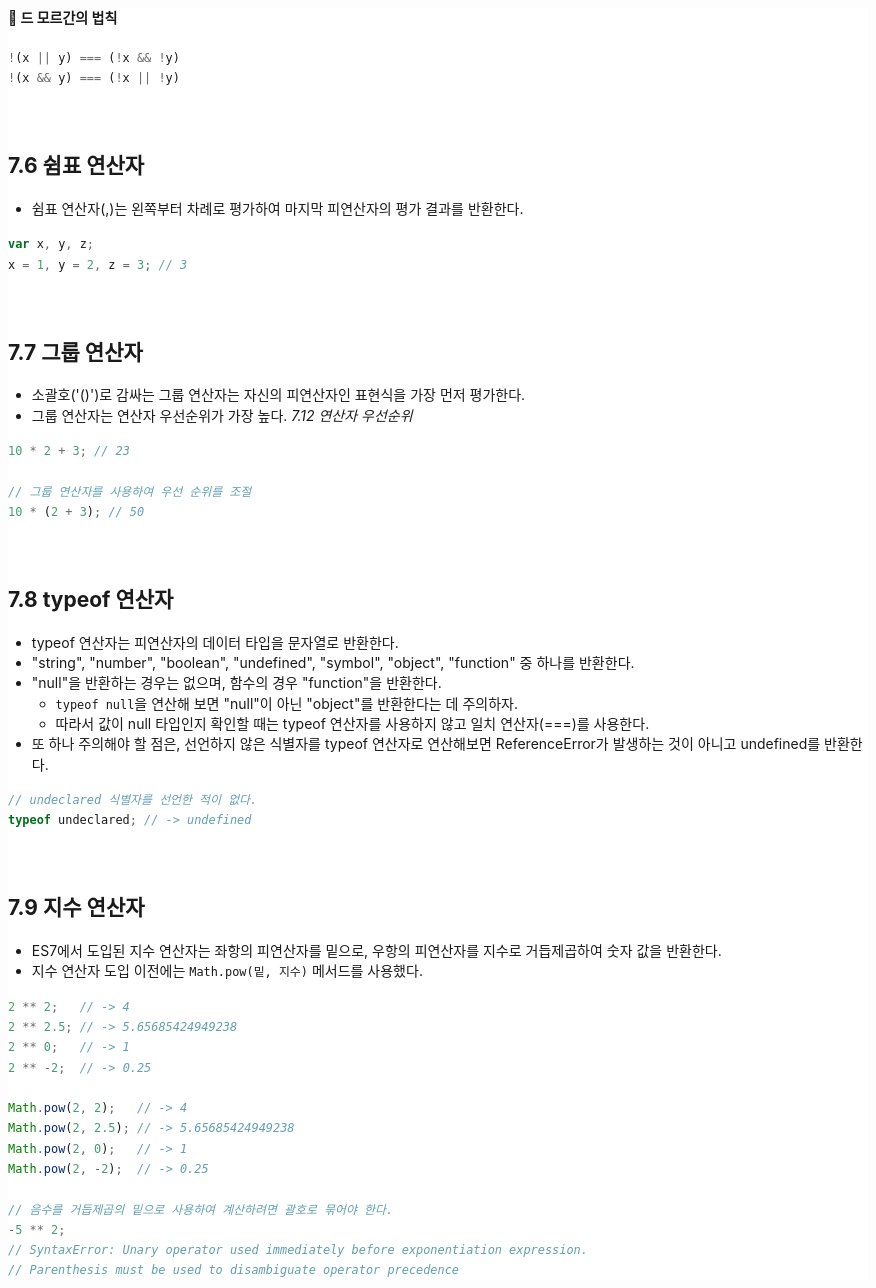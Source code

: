 #### 🔎 드 모르간의 법칙

```js
!(x || y) === (!x && !y)
!(x && y) === (!x || !y)
```

<br>

## 7.6 쉼표 연산자
- 쉼표 연산자(,)는 왼쪽부터 차례로 평가하여 마지막 피연산자의 평가 결과를 반환한다.

```js
var x, y, z;
x = 1, y = 2, z = 3; // 3
```

<br>

## 7.7 그룹 연산자
- 소괄호('()')로 감싸는 그룹 연산자는 자신의 피연산자인 표현식을 가장 먼저 평가한다.
- 그룹 연산자는 연산자 우선순위가 가장 높다. *7.12 연산자 우선순위*

```js
10 * 2 + 3; // 23

// 그룹 연산자를 사용하여 우선 순위를 조절
10 * (2 + 3); // 50
```

<br>

## 7.8 typeof 연산자
- typeof 연산자는 피연산자의 데이터 타입을 문자열로 반환한다.
- "string", "number", "boolean", "undefined", "symbol", "object", "function" 중 하나를 반환한다.
- "null"을 반환하는 경우는 없으며, 함수의 경우 "function"을 반환한다.
  - `typeof null`을 연산해 보면 "null"이 아닌 "object"를 반환한다는 데 주의하자.
  - 따라서 값이 null 타입인지 확인할 때는 typeof 연산자를 사용하지 않고 일치 연산자(===)를 사용한다.
- 또 하나 주의해야 할 점은, 선언하지 않은 식별자를 typeof 연산자로 연산해보면 ReferenceError가 발생하는 것이 아니고 undefined를 반환한다.

```js
// undeclared 식별자를 선언한 적이 없다.
typeof undeclared; // -> undefined
```

<br>

## 7.9 지수 연산자
- ES7에서 도입된 지수 연산자는 좌항의 피연산자를 밑으로, 우항의 피연산자를 지수로 거듭제곱하여 숫자 값을 반환한다.
- 지수 연산자 도입 이전에는 `Math.pow(밑, 지수)` 메서드를 사용했다.

```js
2 ** 2;   // -> 4
2 ** 2.5; // -> 5.65685424949238
2 ** 0;   // -> 1
2 ** -2;  // -> 0.25

Math.pow(2, 2);   // -> 4
Math.pow(2, 2.5); // -> 5.65685424949238
Math.pow(2, 0);   // -> 1
Math.pow(2, -2);  // -> 0.25

// 음수를 거듭제곱의 밑으로 사용하여 계산하려면 괄호로 묶어야 한다.
-5 ** 2;
// SyntaxError: Unary operator used immediately before exponentiation expression.
// Parenthesis must be used to disambiguate operator precedence
```